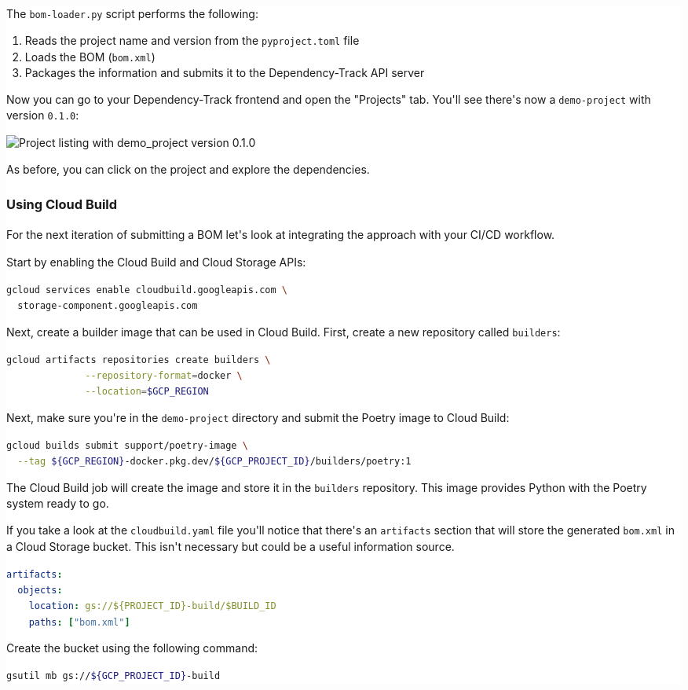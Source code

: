 The `bom-loader.py` script performs the following:

1. Reads the project name and version from the `pyproject.toml` file
1. Loads the BOM (`bom.xml`)
1. Packages the information and submits it to the Dependency-Track API server

Now you can go to your Dependency-Track frontend and open the "Projects" tab. You'll
see there's now a `demo-project` with version `0.1.0`:

![Project listing with demo_project version 0.1.0](https://storage.googleapis.com/gcp-community/tutorials/deploy-dependency-track/listing_demo_project.png)

As before, you can click on the project and explore the dependencies.

### Using Cloud Build

For the next iteration of submitting a BOM let's look at integrating the approach with
your CI/CD workflow. 

Start by enabling the Cloud Build and Cloud Storage APIs:

```bash
gcloud services enable cloudbuild.googleapis.com \
  storage-component.googleapis.com
```

Next, create a builder image that can be used in Cloud Build. First,
create a new repository called `builders`:

```bash
gcloud artifacts repositories create builders \
              --repository-format=docker \
              --location=$GCP_REGION
```

Next, make sure you're in the `demo-project` directory and submit the 
Poetry image to Cloud Build:

```bash
gcloud builds submit support/poetry-image \
  --tag ${GCP_REGION}-docker.pkg.dev/${GCP_PROJECT_ID}/builders/poetry:1
```

The Cloud Build job will create the image and store it in the `builders` repository.
This image provides Python with the Poetry system ready to go.

If you take a look at the `cloudbuild.yaml` file you'll notice that there's an 
`artifacts` section that will store the generated `bom.xml` in a Cloud Storage 
bucket. This isn't necessary but could be a useful information source.

```yaml
artifacts:
  objects:
    location: gs://${PROJECT_ID}-build/$BUILD_ID
    paths: ["bom.xml"]
```

Create the bucket using the following command:

```bash
gsutil mb gs://${GCP_PROJECT_ID}-build
```

